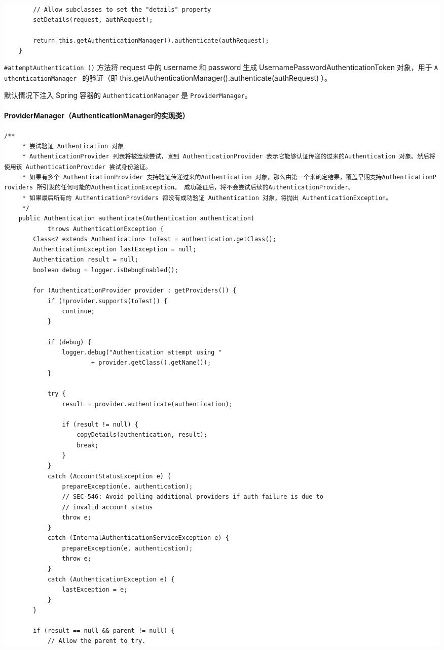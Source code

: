 ```
		// Allow subclasses to set the "details" property
		setDetails(request, authRequest);

		return this.getAuthenticationManager().authenticate(authRequest);
	}
```

`#attemptAuthentication ()` 方法将 request 中的 username 和 password 生成 UsernamePasswordAuthenticationToken 对象，用于 `AuthenticationManager ` 的验证（即 this.getAuthenticationManager().authenticate(authRequest) ）。

默认情况下注入 Spring 容器的 `AuthenticationManager` 是 `ProviderManager`。

#### ProviderManager（AuthenticationManager的实现类）
```
/**
	 * 尝试验证 Authentication 对象
	 * AuthenticationProvider 列表将被连续尝试，直到 AuthenticationProvider 表示它能够认证传递的过来的Authentication 对象。然后将使用该 AuthenticationProvider 尝试身份验证。
	 * 如果有多个 AuthenticationProvider 支持验证传递过来的Authentication 对象，那么由第一个来确定结果，覆盖早期支持AuthenticationProviders 所引发的任何可能的AuthenticationException。 成功验证后，将不会尝试后续的AuthenticationProvider。
	 * 如果最后所有的 AuthenticationProviders 都没有成功验证 Authentication 对象，将抛出 AuthenticationException。
	 */
	public Authentication authenticate(Authentication authentication)
			throws AuthenticationException {
		Class<? extends Authentication> toTest = authentication.getClass();
		AuthenticationException lastException = null;
		Authentication result = null;
		boolean debug = logger.isDebugEnabled();

		for (AuthenticationProvider provider : getProviders()) {
			if (!provider.supports(toTest)) {
				continue;
			}

			if (debug) {
				logger.debug("Authentication attempt using "
						+ provider.getClass().getName());
			}

			try {
				result = provider.authenticate(authentication);

				if (result != null) {
					copyDetails(authentication, result);
					break;
				}
			}
			catch (AccountStatusException e) {
				prepareException(e, authentication);
				// SEC-546: Avoid polling additional providers if auth failure is due to
				// invalid account status
				throw e;
			}
			catch (InternalAuthenticationServiceException e) {
				prepareException(e, authentication);
				throw e;
			}
			catch (AuthenticationException e) {
				lastException = e;
			}
		}

		if (result == null && parent != null) {
			// Allow the parent to try.
```
